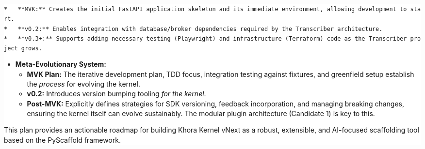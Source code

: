     *   **MVK:** Creates the initial FastAPI application skeleton and its immediate environment, allowing development to start.
    *   **v0.2:** Enables integration with database/broker dependencies required by the Transcriber architecture.
    *   **v0.3+:** Supports adding necessary testing (Playwright) and infrastructure (Terraform) code as the Transcriber project grows.
*   **Meta-Evolutionary System:**
    *   **MVK Plan:** The iterative development plan, TDD focus, integration testing against fixtures, and greenfield setup establish the *process* for evolving the kernel.
    *   **v0.2:** Introduces version bumping tooling *for the kernel*.
    *   **Post-MVK:** Explicitly defines strategies for SDK versioning, feedback incorporation, and managing breaking changes, ensuring the kernel itself can evolve sustainably. The modular plugin architecture (Candidate 1) is key to this.

This plan provides an actionable roadmap for building Khora Kernel vNext as a robust, extensible, and AI-focused scaffolding tool based on the PyScaffold framework.